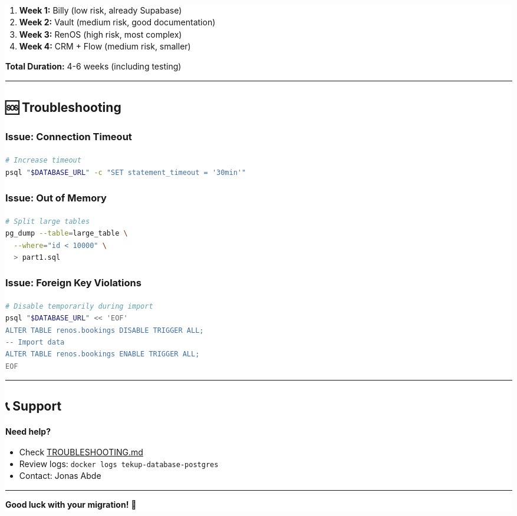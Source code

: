 1. **Week 1:** Billy (low risk, already Supabase)
2. **Week 2:** Vault (medium risk, good documentation)
3. **Week 3:** RenOS (high risk, most complex)
4. **Week 4:** CRM + Flow (medium risk, smaller)

**Total Duration:** 4-6 weeks (including testing)

---

## 🆘 Troubleshooting

### Issue: Connection Timeout

```bash
# Increase timeout
psql "$DATABASE_URL" -c "SET statement_timeout = '30min'"
```

### Issue: Out of Memory

```bash
# Split large tables
pg_dump --table=large_table \
  --where="id < 10000" \
  > part1.sql
```

### Issue: Foreign Key Violations

```bash
# Disable temporarily during import
psql "$DATABASE_URL" << 'EOF'
ALTER TABLE renos.bookings DISABLE TRIGGER ALL;
-- Import data
ALTER TABLE renos.bookings ENABLE TRIGGER ALL;
EOF
```

---

## 📞 Support

**Need help?**
- Check [TROUBLESHOOTING.md](./TROUBLESHOOTING.md)
- Review logs: `docker logs tekup-database-postgres`
- Contact: Jonas Abde

---

**Good luck with your migration!** 🚀
